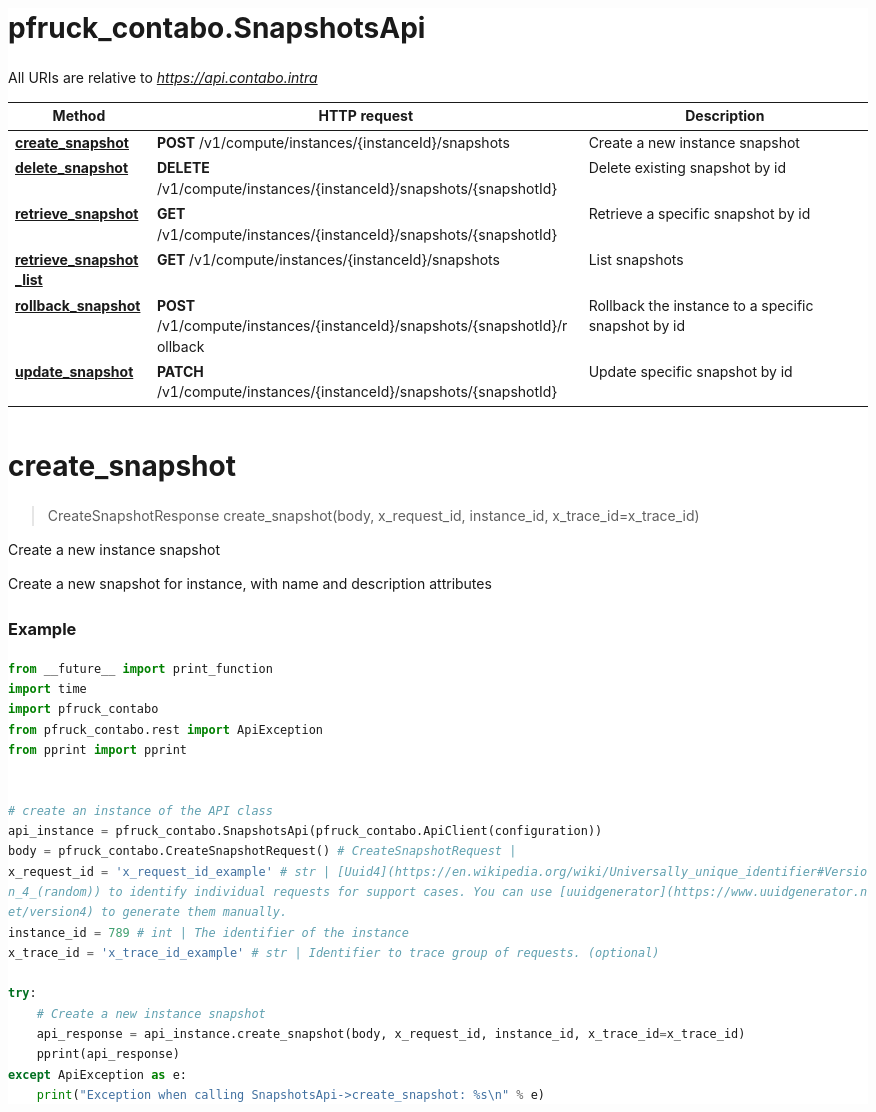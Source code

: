 # pfruck_contabo.SnapshotsApi

All URIs are relative to *https://api.contabo.intra*

Method | HTTP request | Description
------------- | ------------- | -------------
[**create_snapshot**](SnapshotsApi.md#create_snapshot) | **POST** /v1/compute/instances/{instanceId}/snapshots | Create a new instance snapshot
[**delete_snapshot**](SnapshotsApi.md#delete_snapshot) | **DELETE** /v1/compute/instances/{instanceId}/snapshots/{snapshotId} | Delete existing snapshot by id
[**retrieve_snapshot**](SnapshotsApi.md#retrieve_snapshot) | **GET** /v1/compute/instances/{instanceId}/snapshots/{snapshotId} | Retrieve a specific snapshot by id
[**retrieve_snapshot_list**](SnapshotsApi.md#retrieve_snapshot_list) | **GET** /v1/compute/instances/{instanceId}/snapshots | List snapshots
[**rollback_snapshot**](SnapshotsApi.md#rollback_snapshot) | **POST** /v1/compute/instances/{instanceId}/snapshots/{snapshotId}/rollback | Rollback the instance to a specific snapshot by id
[**update_snapshot**](SnapshotsApi.md#update_snapshot) | **PATCH** /v1/compute/instances/{instanceId}/snapshots/{snapshotId} | Update specific snapshot by id

# **create_snapshot**
> CreateSnapshotResponse create_snapshot(body, x_request_id, instance_id, x_trace_id=x_trace_id)

Create a new instance snapshot

Create a new snapshot for instance, with name and description attributes

### Example
```python
from __future__ import print_function
import time
import pfruck_contabo
from pfruck_contabo.rest import ApiException
from pprint import pprint


# create an instance of the API class
api_instance = pfruck_contabo.SnapshotsApi(pfruck_contabo.ApiClient(configuration))
body = pfruck_contabo.CreateSnapshotRequest() # CreateSnapshotRequest | 
x_request_id = 'x_request_id_example' # str | [Uuid4](https://en.wikipedia.org/wiki/Universally_unique_identifier#Version_4_(random)) to identify individual requests for support cases. You can use [uuidgenerator](https://www.uuidgenerator.net/version4) to generate them manually.
instance_id = 789 # int | The identifier of the instance
x_trace_id = 'x_trace_id_example' # str | Identifier to trace group of requests. (optional)

try:
    # Create a new instance snapshot
    api_response = api_instance.create_snapshot(body, x_request_id, instance_id, x_trace_id=x_trace_id)
    pprint(api_response)
except ApiException as e:
    print("Exception when calling SnapshotsApi->create_snapshot: %s\n" % e)
```
